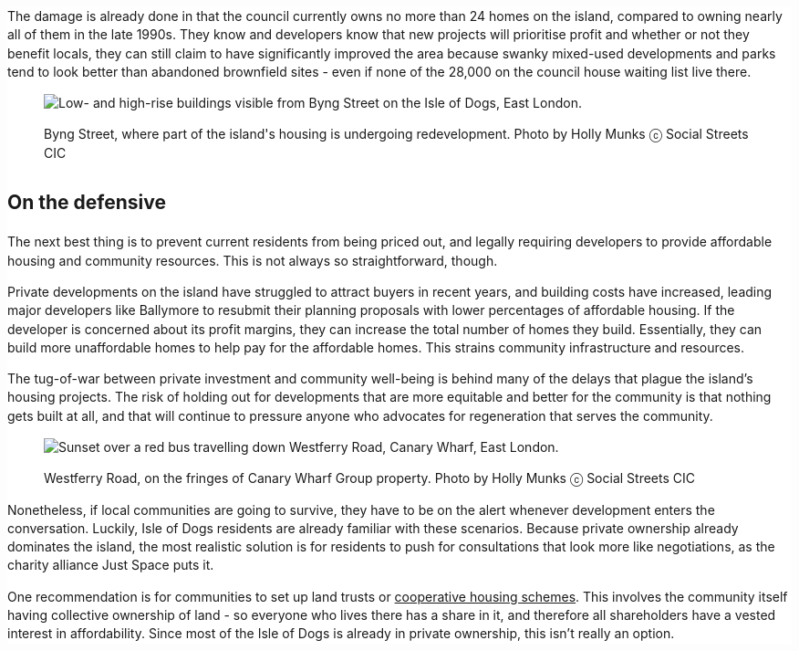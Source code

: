 The damage is already done in that the council currently owns no more than 24 homes on the island, compared to owning nearly all of them in the late 1990s. They know and developers know that new projects will prioritise profit and whether or not they benefit locals, they can still claim to have significantly improved the area because swanky mixed-used developments and parks tend to look better than abandoned brownfield sites - even if none of the 28,000 on the council house waiting list live there. 

<figure>

![Low- and high-rise buildings visible from Byng Street on the Isle of Dogs, East London.](/images/byng-street-isle-of-dogs-1024x683.jpg)

<figcaption>

Byng Street, where part of the island's housing is undergoing redevelopment. Photo by Holly Munks ⓒ Social Streets CIC

</figcaption>

</figure>

## On the defensive

The next best thing is to prevent current residents from being priced out, and legally requiring developers to provide affordable housing and community resources. This is not always so straightforward, though. 

Private developments on the island have struggled to attract buyers in recent years, and building costs have increased, leading major developers like Ballymore to resubmit their planning proposals with lower percentages of affordable housing. If the developer is concerned about its profit margins, they can increase the total number of homes they build. Essentially, they can build more unaffordable homes to help pay for the affordable homes. This strains community infrastructure and resources.

The tug-of-war between private investment and community well-being is behind many of the delays that plague the island’s housing projects. The risk of holding out for developments that are more equitable and better for the community is that nothing gets built at all, and that will continue to pressure anyone who advocates for regeneration that serves the community. 

<figure>

![Sunset over a red bus travelling down Westferry Road, Canary Wharf, East London.](/images/westferry-road-flyover-canary-wharf-1024x683.jpg)

<figcaption>

Westferry Road, on the fringes of Canary Wharf Group property. Photo by Holly Munks ⓒ Social Streets CIC

</figcaption>

</figure>

Nonetheless, if local communities are going to survive, they have to be on the alert whenever development enters the conversation. Luckily, Isle of Dogs residents are already familiar with these scenarios. Because private ownership already dominates the island, the most realistic solution is for residents to push for consultations that look more like negotiations, as the charity alliance Just Space puts it. 

One recommendation is for communities to set up land trusts or [cooperative housing schemes](https://poplarlondon.co.uk/social-housing-crisis-cooperative-housing-solution/). This involves the community itself having collective ownership of land - so everyone who lives there has a share in it, and therefore all shareholders have a vested interest in affordability. Since most of the Isle of Dogs is already in private ownership, this isn’t really an option. 

